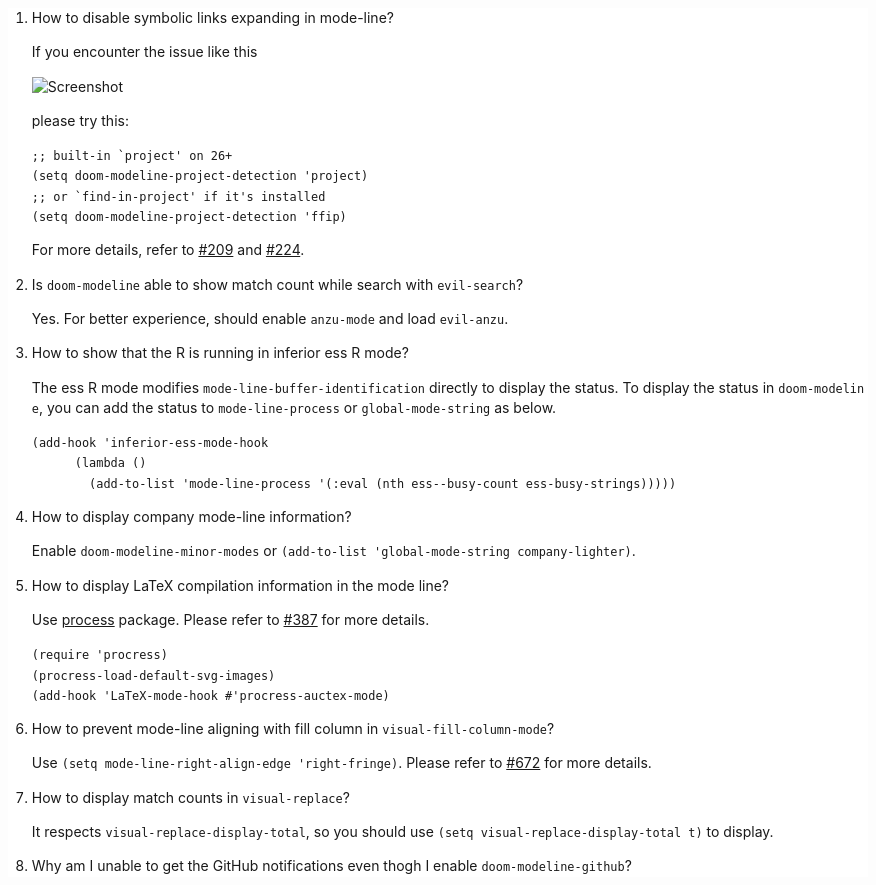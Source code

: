 1. How to disable symbolic links expanding in mode-line?

   If you encounter the issue like this

   ![Screenshot](https://user-images.githubusercontent.com/9449246/62822565-c3f93380-bb74-11e9-95f6-f9c24a6cbd14.png)

   please try this:

   ```emacs-lisp
   ;; built-in `project' on 26+
   (setq doom-modeline-project-detection 'project)
   ;; or `find-in-project' if it's installed
   (setq doom-modeline-project-detection 'ffip)
   ```

   For more details, refer to
   [#209](https://github.com/seagle0128/doom-modeline/issues/209) and
   [#224](https://github.com/seagle0128/doom-modeline/issues/224).

1. Is `doom-modeline` able to show match count while search with `evil-search`?

   Yes. For better experience, should enable `anzu-mode` and load `evil-anzu`.

1. How to show that the R is running in inferior ess R mode?

   The ess R mode modifies `mode-line-buffer-identification` directly to display the status.
   To display the status in `doom-modeline`, you can add the status to `mode-line-process`
   or `global-mode-string` as below.

   ```emacs-lisp
   (add-hook 'inferior-ess-mode-hook
         (lambda ()
           (add-to-list 'mode-line-process '(:eval (nth ess--busy-count ess-busy-strings)))))
   ```

1. How to display company mode-line information?

   Enable `doom-modeline-minor-modes` or `(add-to-list 'global-mode-string company-lighter)`.

1. How to display LaTeX compilation information in the mode line?

   Use [process](https://github.com/haji-ali/procress) package.
   Please refer to [#387](https://github.com/seagle0128/doom-modeline/issues/387) for more details.

   ```emacs-lisp
   (require 'procress)
   (procress-load-default-svg-images)
   (add-hook 'LaTeX-mode-hook #'procress-auctex-mode)
   ```

1. How to prevent mode-line aligning with fill column in `visual-fill-column-mode`?

   Use `(setq mode-line-right-align-edge 'right-fringe)`.
   Please refer to [#672](https://github.com/seagle0128/doom-modeline/issues/672) for more details.

1. How to display match counts in `visual-replace`?

   It respects `visual-replace-display-total`, so you should use `(setq visual-replace-display-total t)` to display.

1. Why am I unable to get the GitHub notifications even thogh I enable `doom-modeline-github`?
